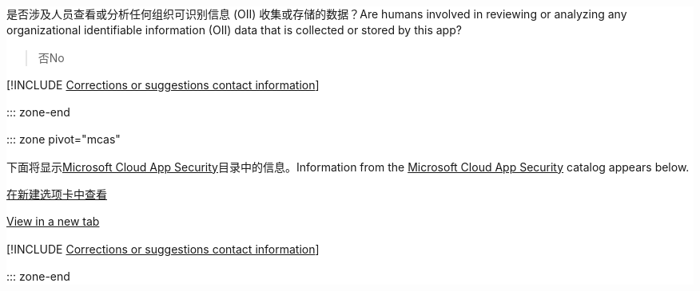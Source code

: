 <span data-ttu-id="e9d1b-179">是否涉及人员查看或分析任何组织可识别信息 (OII) 收集或存储的数据？</span><span class="sxs-lookup"><span data-stu-id="e9d1b-179">Are humans involved in reviewing or analyzing any organizational identifiable information (OII) data that is collected or stored by this app?</span></span>

><span data-ttu-id="e9d1b-180">否</span><span class="sxs-lookup"><span data-stu-id="e9d1b-180">No</span></span>

[!INCLUDE [Corrections or suggestions contact information](../includes/corrections-or-suggestions.md)]

::: zone-end

::: zone pivot="mcas"

<span data-ttu-id="e9d1b-181">下面将显示[Microsoft Cloud App Security](https://www.microsoft.com/enterprise-mobility-security/cloud-app-security)目录中的信息。</span><span class="sxs-lookup"><span data-stu-id="e9d1b-181">Information from the [Microsoft Cloud App Security](https://www.microsoft.com/enterprise-mobility-security/cloud-app-security) catalog appears below.</span></span>

<iframe height='1020' title='<span data-ttu-id="e9d1b-182">Microsoft Cloud App Security信息</span><span class="sxs-lookup"><span data-stu-id="e9d1b-182">Microsoft Cloud App Security Information</span></span>' src='https://appmcasinfoprod.azurewebsites.net/#/dashboard/35912' frameborder='no' style='width: 100%;'></iframe><span data-ttu-id="e9d1b-183">

<a href="https://appmcasinfoprod.azurewebsites.net/#/dashboard/35912" target="_blank">在新建选项卡中查看</a></span><span class="sxs-lookup"><span data-stu-id="e9d1b-183">

<a href="https://appmcasinfoprod.azurewebsites.net/#/dashboard/35912" target="_blank">View in a new tab</a></span></span>

[!INCLUDE [Corrections or suggestions contact information](../includes/corrections-or-suggestions.md)]

::: zone-end

